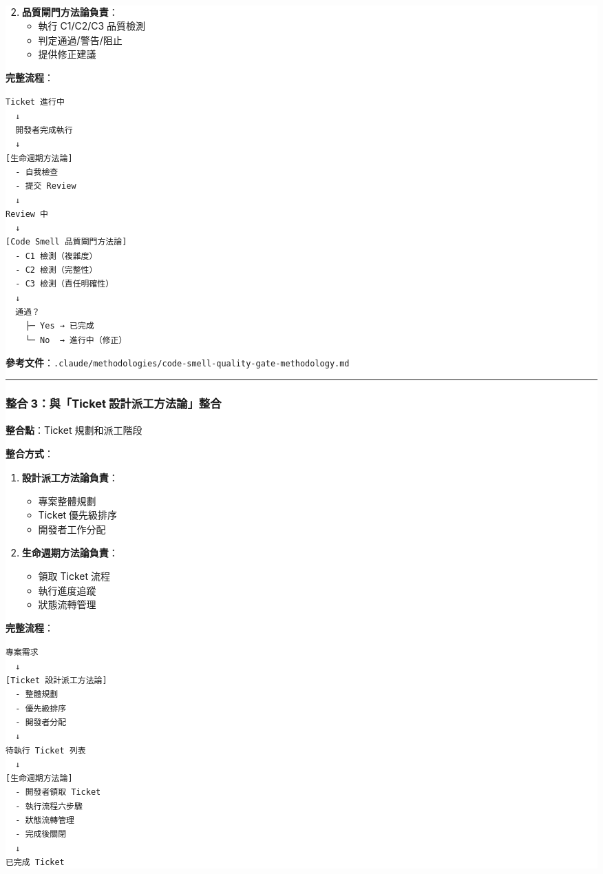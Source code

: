 2. **品質閘門方法論負責**：
   - 執行 C1/C2/C3 品質檢測
   - 判定通過/警告/阻止
   - 提供修正建議

**完整流程**：

```text
Ticket 進行中
  ↓
  開發者完成執行
  ↓
[生命週期方法論]
  - 自我檢查
  - 提交 Review
  ↓
Review 中
  ↓
[Code Smell 品質閘門方法論]
  - C1 檢測（複雜度）
  - C2 檢測（完整性）
  - C3 檢測（責任明確性）
  ↓
  通過？
    ├─ Yes → 已完成
    └─ No  → 進行中（修正）
```

**參考文件**：`.claude/methodologies/code-smell-quality-gate-methodology.md`

---

### 整合 3：與「Ticket 設計派工方法論」整合

**整合點**：Ticket 規劃和派工階段

**整合方式**：

1. **設計派工方法論負責**：
   - 專案整體規劃
   - Ticket 優先級排序
   - 開發者工作分配

2. **生命週期方法論負責**：
   - 領取 Ticket 流程
   - 執行進度追蹤
   - 狀態流轉管理

**完整流程**：

```text
專案需求
  ↓
[Ticket 設計派工方法論]
  - 整體規劃
  - 優先級排序
  - 開發者分配
  ↓
待執行 Ticket 列表
  ↓
[生命週期方法論]
  - 開發者領取 Ticket
  - 執行流程六步驟
  - 狀態流轉管理
  - 完成後關閉
  ↓
已完成 Ticket
```
